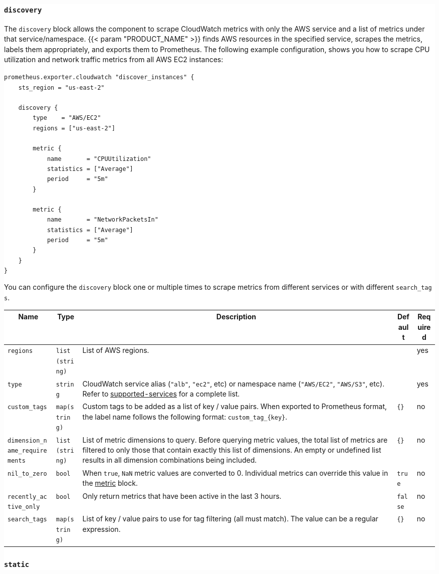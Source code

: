 [discovery]: #discovery
[static]: #static
[custom_namespace]: #custom_namespace
[metric]: #metric
[role]: #role
[decoupled_scraping]: #decoupled_scraping

### `discovery`

The `discovery` block allows the component to scrape CloudWatch metrics with only the AWS service and a list of metrics under that service/namespace.
{{< param "PRODUCT_NAME" >}} finds AWS resources in the specified service, scrapes the metrics, labels them appropriately, and exports them to Prometheus.
The following example configuration, shows you how to scrape CPU utilization and network traffic metrics from all AWS EC2 instances:

```alloy
prometheus.exporter.cloudwatch "discover_instances" {
    sts_region = "us-east-2"

    discovery {
        type    = "AWS/EC2"
        regions = ["us-east-2"]

        metric {
            name       = "CPUUtilization"
            statistics = ["Average"]
            period     = "5m"
        }

        metric {
            name       = "NetworkPacketsIn"
            statistics = ["Average"]
            period     = "5m"
        }
    }
}
```

You can configure the `discovery` block one or multiple times to scrape metrics from different services or with different `search_tags`.

| Name                          | Type           | Description                                                                                                                                                                                                                                            | Default | Required |
| ----------------------------- | -------------- | ------------------------------------------------------------------------------------------------------------------------------------------------------------------------------------------------------------------------------------------------------ | ------- | -------- |
| `regions`                     | `list(string)` | List of AWS regions.                                                                                                                                                                                                                                   |         | yes      |
| `type`                        | `string`       | CloudWatch service alias (`"alb"`, `"ec2"`, etc) or namespace name (`"AWS/EC2"`, `"AWS/S3"`, etc). Refer to [supported-services][] for a complete list.                                                                                                |         | yes      |
| `custom_tags`                 | `map(string)`  | Custom tags to be added as a list of key / value pairs. When exported to Prometheus format, the label name follows the following format: `custom_tag_{key}`.                                                                                           | `{}`    | no       |
| `dimension_name_requirements` | `list(string)` | List of metric dimensions to query. Before querying metric values, the total list of metrics are filtered to only those that contain exactly this list of dimensions. An empty or undefined list results in all dimension combinations being included. | `{}`    | no       |
| `nil_to_zero`                 | `bool`         | When `true`, `NaN` metric values are converted to 0. Individual metrics can override this value in the [metric][] block.                                                                                                                               | `true`  | no       |
| `recently_active_only`        | `bool`         | Only return metrics that have been active in the last 3 hours.                                                                                                                                                                                         | `false` | no       |
| `search_tags`                 | `map(string)`  | List of key / value pairs to use for tag filtering (all must match). The value can be a regular expression.                                                                                                                                            | `{}`    | no       |

[supported-services]: #supported-services-in-discovery-jobs

### `static`


[`yet-another-cloudwatch-exporter`]: https://github.com/prometheus-community/yet-another-cloudwatch-exporter
[Amazon CloudWatch metrics]: https://docs.aws.amazon.com/AmazonCloudWatch/latest/monitoring/WhatIsCloudWatch.html
[STS]: https://docs.aws.amazon.com/STS/latest/APIReference/welcome.html
[period]: #period-and-length
[details]: https://docs.aws.amazon.com/IAM/latest/UserGuide/id_roles_create_for-user_externalid.html